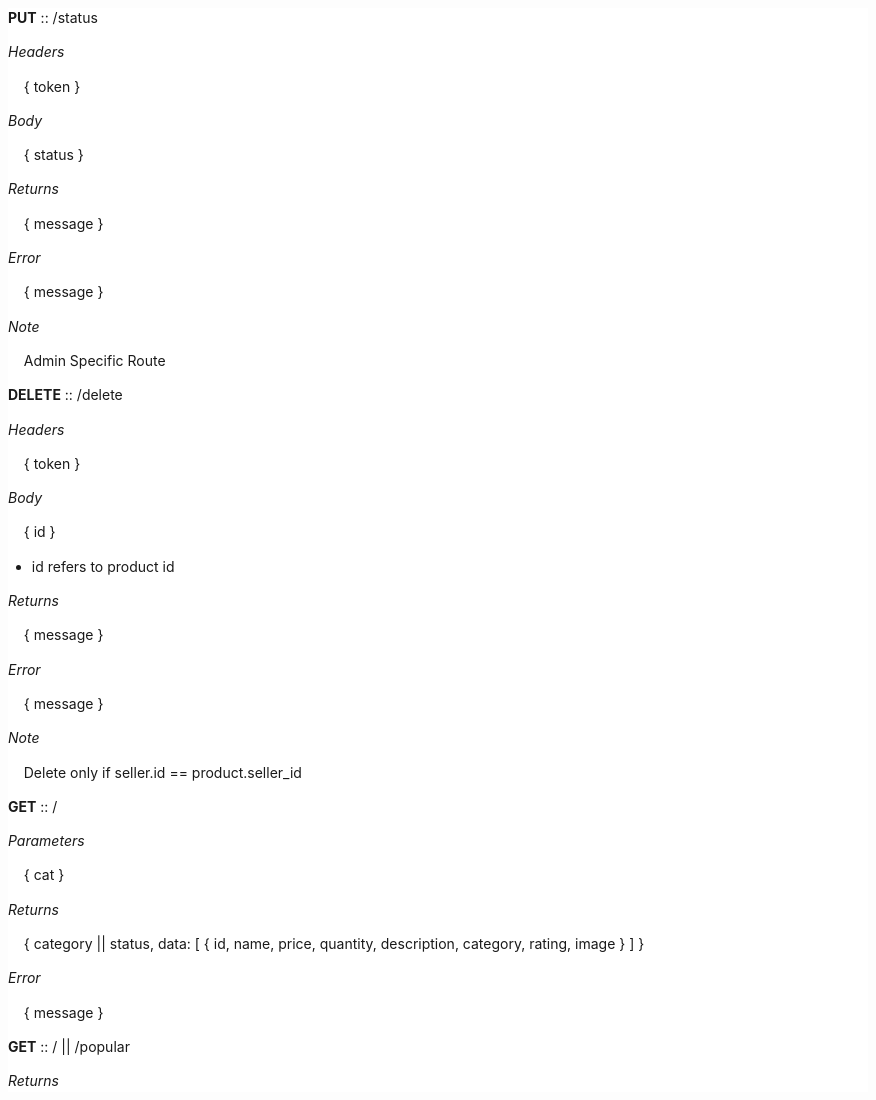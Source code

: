 **PUT** :: /status

*Headers*

    { token }

*Body*

    { status }

*Returns*

    { message }

*Error*

    { message }

*Note*

    Admin Specific Route

**DELETE** :: /delete

*Headers*

    { token }

*Body*

    { id }

- id refers to product id

*Returns*

    { message }

*Error*    

    { message }

*Note*

    Delete only if seller.id == product.seller_id

**GET** :: /

*Parameters*

    { cat }

*Returns*

    { category || status, data: [ { id, name, price, quantity, description, category, rating, image } ] }

*Error*

    { message }

**GET** :: / || /popular

*Returns*
